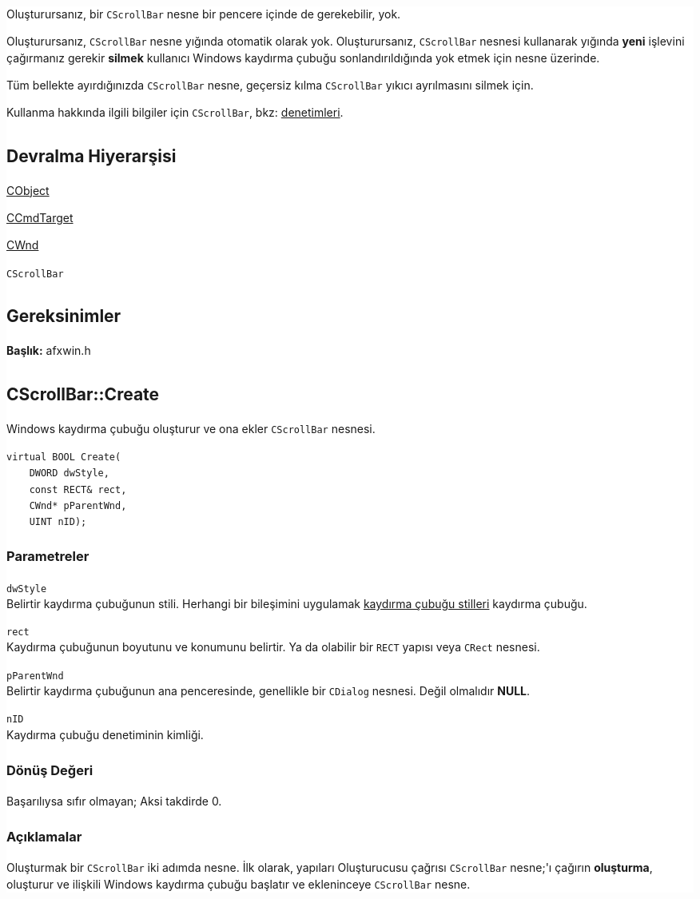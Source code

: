  Oluşturursanız, bir `CScrollBar` nesne bir pencere içinde de gerekebilir, yok.  
  
 Oluşturursanız, `CScrollBar` nesne yığında otomatik olarak yok. Oluşturursanız, `CScrollBar` nesnesi kullanarak yığında **yeni** işlevini çağırmanız gerekir **silmek** kullanıcı Windows kaydırma çubuğu sonlandırıldığında yok etmek için nesne üzerinde.  
  
 Tüm bellekte ayırdığınızda `CScrollBar` nesne, geçersiz kılma `CScrollBar` yıkıcı ayrılmasını silmek için.  
  
 Kullanma hakkında ilgili bilgiler için `CScrollBar`, bkz: [denetimleri](../../mfc/controls-mfc.md).  
  
## <a name="inheritance-hierarchy"></a>Devralma Hiyerarşisi  
 [CObject](../../mfc/reference/cobject-class.md)  
  
 [CCmdTarget](../../mfc/reference/ccmdtarget-class.md)  
  
 [CWnd](../../mfc/reference/cwnd-class.md)  
  
 `CScrollBar`  
  
## <a name="requirements"></a>Gereksinimler  
 **Başlık:** afxwin.h  
  
##  <a name="create"></a>CScrollBar::Create  
 Windows kaydırma çubuğu oluşturur ve ona ekler `CScrollBar` nesnesi.  
  
```  
virtual BOOL Create(
    DWORD dwStyle,  
    const RECT& rect,  
    CWnd* pParentWnd,  
    UINT nID);
```  
  
### <a name="parameters"></a>Parametreler  
 `dwStyle`  
 Belirtir kaydırma çubuğunun stili. Herhangi bir bileşimini uygulamak [kaydırma çubuğu stilleri](../../mfc/reference/styles-used-by-mfc.md#scroll-bar-styles) kaydırma çubuğu.  
  
 `rect`  
 Kaydırma çubuğunun boyutunu ve konumunu belirtir. Ya da olabilir bir `RECT` yapısı veya `CRect` nesnesi.  
  
 `pParentWnd`  
 Belirtir kaydırma çubuğunun ana penceresinde, genellikle bir `CDialog` nesnesi. Değil olmalıdır **NULL**.  
  
 `nID`  
 Kaydırma çubuğu denetiminin kimliği.  
  
### <a name="return-value"></a>Dönüş Değeri  
 Başarılıysa sıfır olmayan; Aksi takdirde 0.  
  
### <a name="remarks"></a>Açıklamalar  
 Oluşturmak bir `CScrollBar` iki adımda nesne. İlk olarak, yapıları Oluşturucusu çağrısı `CScrollBar` nesne;'ı çağırın **oluşturma**, oluşturur ve ilişkili Windows kaydırma çubuğu başlatır ve ekleninceye `CScrollBar` nesne.  
  